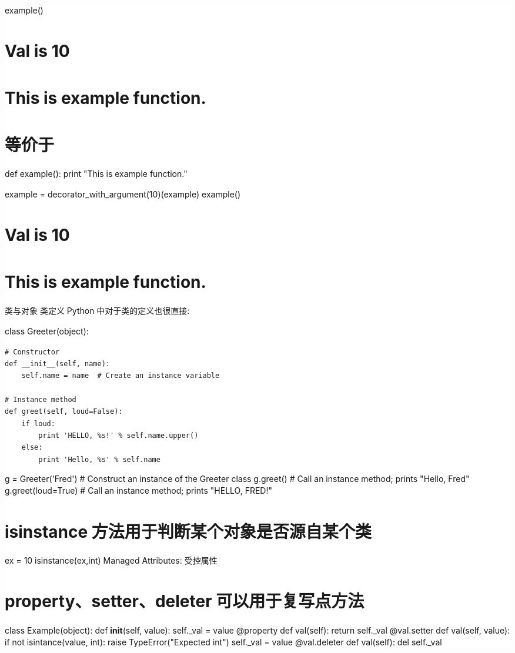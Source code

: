 example()
# Val is 10
# This is example function.

# 等价于

def example():
  print "This is example function."

example = decorator_with_argument(10)(example)
example()
# Val is 10
# This is example function.
类与对象
类定义
Python 中对于类的定义也很直接:

class Greeter(object):
    
    # Constructor
    def __init__(self, name):
        self.name = name  # Create an instance variable
        
    # Instance method
    def greet(self, loud=False):
        if loud:
            print 'HELLO, %s!' % self.name.upper()
        else:
            print 'Hello, %s' % self.name
        
g = Greeter('Fred')  # Construct an instance of the Greeter class
g.greet()            # Call an instance method; prints "Hello, Fred"
g.greet(loud=True)   # Call an instance method; prints "HELLO, FRED!"
# isinstance 方法用于判断某个对象是否源自某个类
ex = 10
isinstance(ex,int)
Managed Attributes: 受控属性
# property、setter、deleter 可以用于复写点方法

class Example(object):
    def __init__(self, value):
       self._val = value
    @property
    def val(self):
        return self._val
    @val.setter
    def val(self, value):
        if not isintance(value, int):
            raise TypeError("Expected int")
        self._val = value
    @val.deleter
    def val(self):
        del self._val